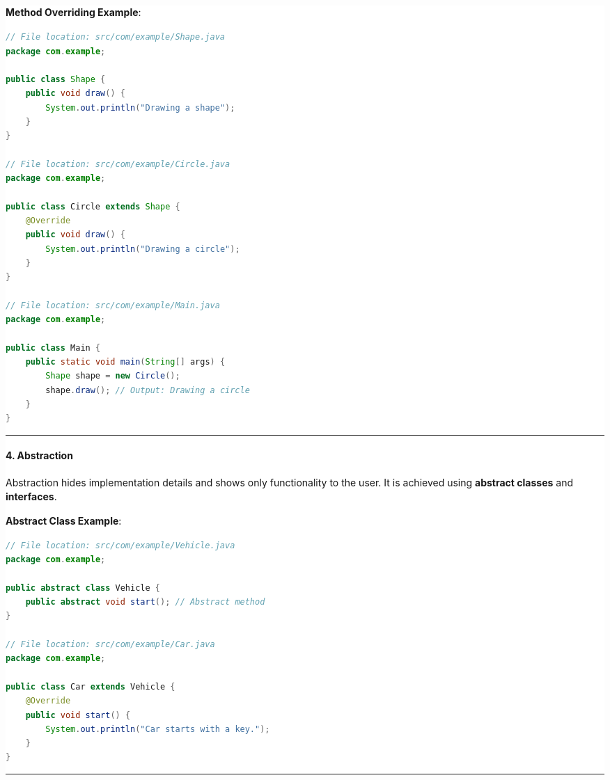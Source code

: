 **Method Overriding Example**:
```java
// File location: src/com/example/Shape.java
package com.example;

public class Shape {
    public void draw() {
        System.out.println("Drawing a shape");
    }
}

// File location: src/com/example/Circle.java
package com.example;

public class Circle extends Shape {
    @Override
    public void draw() {
        System.out.println("Drawing a circle");
    }
}

// File location: src/com/example/Main.java
package com.example;

public class Main {
    public static void main(String[] args) {
        Shape shape = new Circle();
        shape.draw(); // Output: Drawing a circle
    }
}
```

---

#### **4. Abstraction**
Abstraction hides implementation details and shows only functionality to the user. It is achieved using **abstract classes** and **interfaces**.

**Abstract Class Example**:
```java
// File location: src/com/example/Vehicle.java
package com.example;

public abstract class Vehicle {
    public abstract void start(); // Abstract method
}

// File location: src/com/example/Car.java
package com.example;

public class Car extends Vehicle {
    @Override
    public void start() {
        System.out.println("Car starts with a key.");
    }
}
```

---